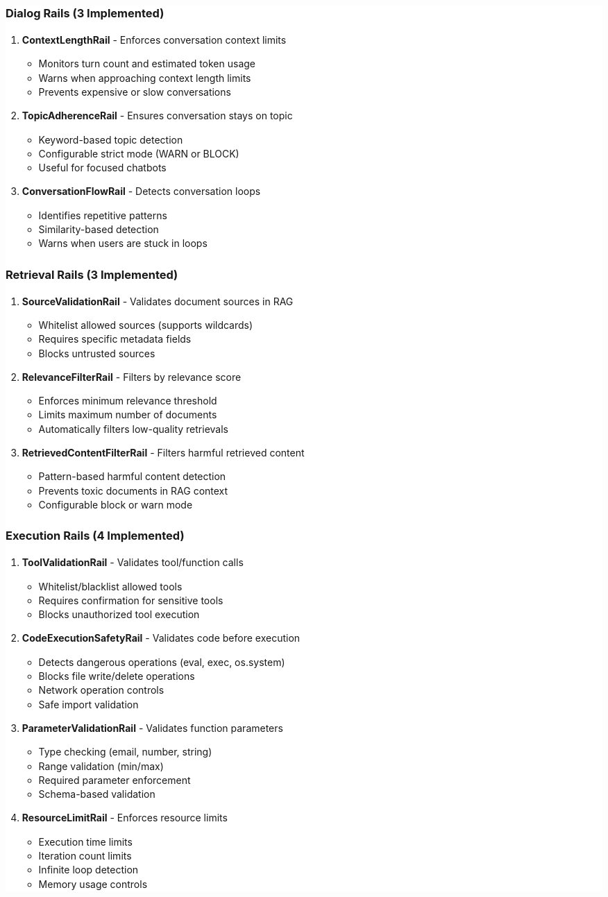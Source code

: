 ### Dialog Rails (3 Implemented)

1. **ContextLengthRail** - Enforces conversation context limits
   - Monitors turn count and estimated token usage
   - Warns when approaching context length limits
   - Prevents expensive or slow conversations

2. **TopicAdherenceRail** - Ensures conversation stays on topic
   - Keyword-based topic detection
   - Configurable strict mode (WARN or BLOCK)
   - Useful for focused chatbots

3. **ConversationFlowRail** - Detects conversation loops
   - Identifies repetitive patterns
   - Similarity-based detection
   - Warns when users are stuck in loops

### Retrieval Rails (3 Implemented)

1. **SourceValidationRail** - Validates document sources in RAG
   - Whitelist allowed sources (supports wildcards)
   - Requires specific metadata fields
   - Blocks untrusted sources

2. **RelevanceFilterRail** - Filters by relevance score
   - Enforces minimum relevance threshold
   - Limits maximum number of documents
   - Automatically filters low-quality retrievals

3. **RetrievedContentFilterRail** - Filters harmful retrieved content
   - Pattern-based harmful content detection
   - Prevents toxic documents in RAG context
   - Configurable block or warn mode

### Execution Rails (4 Implemented)

1. **ToolValidationRail** - Validates tool/function calls
   - Whitelist/blacklist allowed tools
   - Requires confirmation for sensitive tools
   - Blocks unauthorized tool execution

2. **CodeExecutionSafetyRail** - Validates code before execution
   - Detects dangerous operations (eval, exec, os.system)
   - Blocks file write/delete operations
   - Network operation controls
   - Safe import validation

3. **ParameterValidationRail** - Validates function parameters
   - Type checking (email, number, string)
   - Range validation (min/max)
   - Required parameter enforcement
   - Schema-based validation

4. **ResourceLimitRail** - Enforces resource limits
   - Execution time limits
   - Iteration count limits
   - Infinite loop detection
   - Memory usage controls
